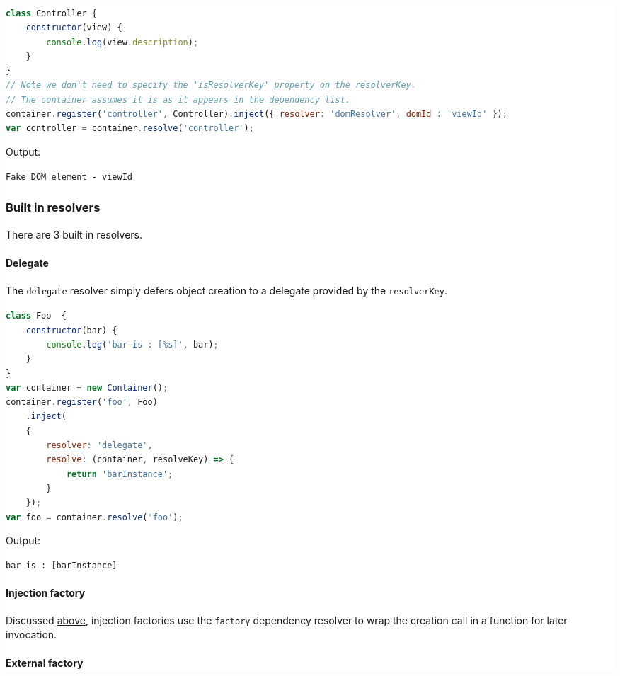 ```javascript
class Controller {
    constructor(view) {
        console.log(view.description);
    }
}
// Note we don't need to specify the 'isResolverKey' property on the resolverKey.
// The container assumes it is as it appears in the dependency list.
container.register('controller', Controller).inject({ resolver: 'domResolver', domId : 'viewId' });
var controller = container.resolve('controller');
```

Output:

```
Fake DOM element - viewId
```

### Built in resolvers
There are 3 built in resolvers.

#### Delegate

The `delegate` resolver simply defers object creation to a delegate provided by the `resolverKey`.

```javascript
class Foo  {
    constructor(bar) {
        console.log('bar is : [%s]', bar);
    }
}
var container = new Container();
container.register('foo', Foo)
    .inject(
    {
        resolver: 'delegate',
        resolve: (container, resolveKey) => {
            return 'barInstance';
        }
    });
var foo = container.resolve('foo');
```

Output:

```
bar is : [barInstance]
```

#### Injection factory

Discussed [above](#injection-factories), injection factories use the `factory` dependency resolver to wrap the creation call in a function for later invocation.

#### External factory
